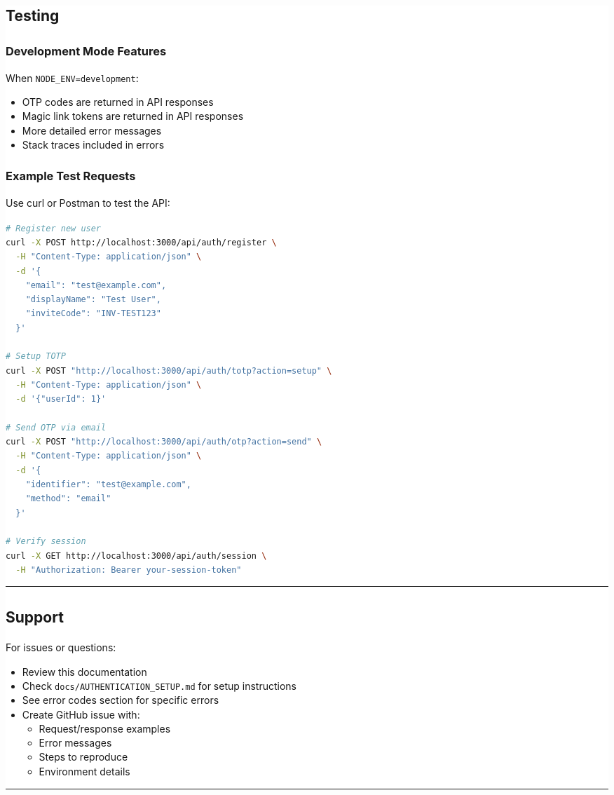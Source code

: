 
## Testing

### Development Mode Features

When `NODE_ENV=development`:
- OTP codes are returned in API responses
- Magic link tokens are returned in API responses
- More detailed error messages
- Stack traces included in errors

### Example Test Requests

Use curl or Postman to test the API:

```bash
# Register new user
curl -X POST http://localhost:3000/api/auth/register \
  -H "Content-Type: application/json" \
  -d '{
    "email": "test@example.com",
    "displayName": "Test User",
    "inviteCode": "INV-TEST123"
  }'

# Setup TOTP
curl -X POST "http://localhost:3000/api/auth/totp?action=setup" \
  -H "Content-Type: application/json" \
  -d '{"userId": 1}'

# Send OTP via email
curl -X POST "http://localhost:3000/api/auth/otp?action=send" \
  -H "Content-Type: application/json" \
  -d '{
    "identifier": "test@example.com",
    "method": "email"
  }'

# Verify session
curl -X GET http://localhost:3000/api/auth/session \
  -H "Authorization: Bearer your-session-token"
```

---

## Support

For issues or questions:
- Review this documentation
- Check `docs/AUTHENTICATION_SETUP.md` for setup instructions
- See error codes section for specific errors
- Create GitHub issue with:
  - Request/response examples
  - Error messages
  - Steps to reproduce
  - Environment details

---